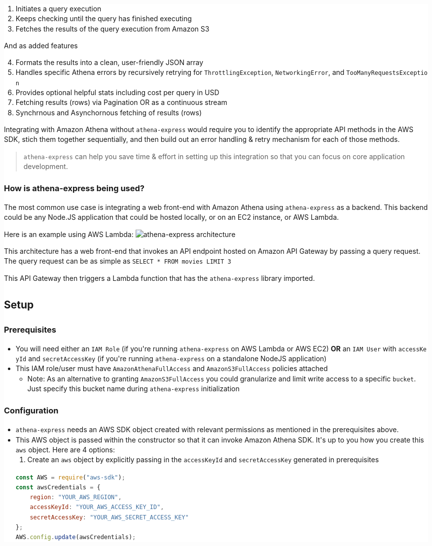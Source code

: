 1.	Initiates a query execution
2.	Keeps checking until the query has finished executing
3.	Fetches the results of the query execution from Amazon S3

And as added features

4.	Formats the results into a clean, user-friendly JSON array
5.	Handles specific Athena errors by recursively retrying for `ThrottlingException`, `NetworkingError`, and `TooManyRequestsException`
6.	Provides optional helpful stats including cost per query in USD
7.	Fetching results (rows) via Pagination OR as a continuous stream
8.	Synchrnous and Asynchornous fetching of results (rows)

Integrating with Amazon Athena without `athena-express` would require you to identify the appropriate API methods in the AWS SDK, stich them together sequentially, and then build out an error handling & retry mechanism for each of those methods. 


>`athena-express` can help you save time & effort in setting up this integration so that you can focus on core application development. 


### How is athena-express being used?
The most common use case is integrating a web front-end with Amazon Athena using `athena-express` as a backend. This backend could be any Node.JS application that could be hosted locally, or on an EC2 instance, or AWS Lambda.

Here is an example using AWS Lambda: 
<img src="https://image.ibb.co/k3RpNA/Screen-Shot-2018-11-22-at-11-17-58-AM.pngg" alt="athena-express architecture" width="700">

This architecture has a web front-end that invokes an API endpoint hosted on Amazon API Gateway by passing a query request. The query request can be as simple as `SELECT * FROM movies LIMIT 3`

This API Gateway then triggers a Lambda function that has the `athena-express` library imported. 


## Setup

### Prerequisites

-   You will need either an `IAM Role` (if you're running `athena-express` on AWS Lambda or AWS EC2) **OR** an `IAM User` with `accessKeyId` and `secretAccessKey` (if you're running `athena-express` on a standalone NodeJS application)
-   This IAM role/user must have `AmazonAthenaFullAccess` and `AmazonS3FullAccess` policies attached 
    -   Note: As an alternative to granting `AmazonS3FullAccess` you could granularize and limit write access to a specific `bucket`. Just specify this bucket name during `athena-express` initialization

### Configuration
- `athena-express` needs an AWS SDK object created with relevant permissions as mentioned in the prerequisites above.
- This AWS object is passed within the constructor so that it can invoke Amazon Athena SDK. It's up to you how you create this `aws` object. Here are 4 options: 
	1. Create an `aws` object by explicitly passing in the `accessKeyId` and `secretAccessKey` generated in prerequisites
	```javascript 
    const AWS = require("aws-sdk");
    const awsCredentials = {
        region: "YOUR_AWS_REGION",
		accessKeyId: "YOUR_AWS_ACCESS_KEY_ID",
		secretAccessKey: "YOUR_AWS_SECRET_ACCESS_KEY"
    };
    AWS.config.update(awsCredentials);

